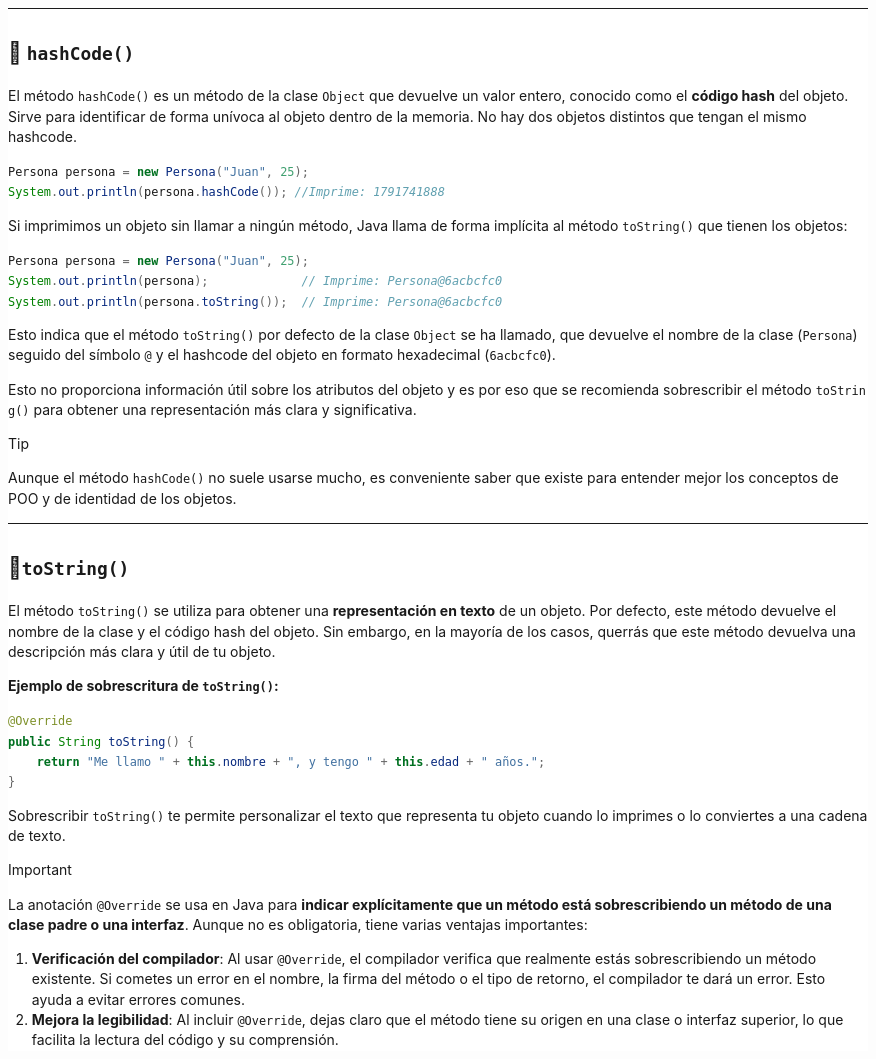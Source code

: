 

---

## 🔵 `hashCode()`

El método `hashCode()` es un método de la clase `Object` que devuelve un valor entero, conocido como el **código hash** del objeto. Sirve para identificar de forma unívoca al objeto dentro de la memoria. No hay dos objetos distintos que tengan el mismo hashcode.

```java
Persona persona = new Persona("Juan", 25);
System.out.println(persona.hashCode()); //Imprime: 1791741888
```

Si imprimimos un objeto sin llamar a ningún método, Java llama de forma implícita al método `toString()` que tienen los objetos:

```java
Persona persona = new Persona("Juan", 25);
System.out.println(persona); 			 // Imprime: Persona@6acbcfc0
System.out.println(persona.toString());  // Imprime: Persona@6acbcfc0
```

Esto indica que el método `toString()` por defecto de la clase `Object` se ha llamado, que devuelve el nombre de la clase (`Persona`) seguido del símbolo `@` y el hashcode del objeto en formato hexadecimal (`6acbcfc0`). 

Esto no proporciona información útil sobre los atributos del objeto y es por eso que se recomienda sobrescribir el método `toString()` para obtener una representación más clara y significativa.

> [!tip]
>
> Aunque el método `hashCode()` no suele usarse mucho, es conveniente saber que existe para entender mejor los conceptos de POO y de identidad de los objetos.

---



## 🔵`toString()`

El método `toString()` se utiliza para obtener una **representación en texto** de un objeto. Por defecto, este método devuelve el nombre de la clase y el código hash del objeto. Sin embargo, en la mayoría de los casos, querrás que este método devuelva una descripción más clara y útil de tu objeto.

**Ejemplo de sobrescritura de `toString()`:**

```java
@Override
public String toString() {
    return "Me llamo " + this.nombre + ", y tengo " + this.edad + " años.";
}
```
Sobrescribir `toString()` te permite personalizar el texto que representa tu objeto cuando lo imprimes o lo conviertes a una cadena de texto.

> [!important]
>
> La anotación `@Override` se usa en Java para **indicar explícitamente que un método está sobrescribiendo un método de una clase padre o una interfaz**. Aunque no es obligatoria, tiene varias ventajas importantes:
>
> 1. **Verificación del compilador**: Al usar `@Override`, el compilador verifica que realmente estás sobrescribiendo un método existente. Si cometes un error en el nombre, la firma del método o el tipo de retorno, el compilador te dará un error. Esto ayuda a evitar errores comunes.
> 2. **Mejora la legibilidad**: Al incluir `@Override`, dejas claro que el método tiene su origen en una clase o interfaz superior, lo que facilita la lectura del código y su comprensión.